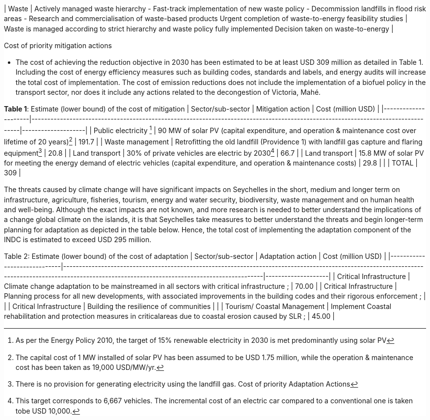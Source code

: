 | Waste                           | Actively managed waste hierarchy  - Fast-track implementation of new waste policy -  Decommission landfills in flood risk areas - Research and commercialisation of waste-based products  Urgent completion of waste-to-energy feasibility studies                                                                                                                                                                                                                                                                                                                                                                                                                                                                                                                                                                                                                                                                                                                                                 | Waste is managed according to strict hierarchy and waste policy fully implemented Decision taken on waste-to-energy                                                                                                                                                                                                            |



Cost of priority mitigation actions
* The cost of achieving the reduction objective in 2030 has been estimated to be at least USD 309 million as detailed in Table 1. Including the cost of energy efficiency measures such as building codes, standards and labels, and energy audits will increase the total cost of implementation. The cost of emission reductions does not include the implementation of a biofuel policy in the transport sector, nor does it include any actions related to the decongestion of Victoria, Mahé.

**Table 1**: Estimate (lower bound) of the cost of mitigation
| Sector/sub-sector   | Mitigation action                                                                                                               | Cost (million USD) |
|---------------------|---------------------------------------------------------------------------------------------------------------------------------|--------------------|
| Public electricity [^1]  | 90 MW of solar PV (capital expenditure, and operation & maintenance cost over lifetime of 20 years)[^2]                            | 191.7              |
| Waste management    | Retrofitting the old landfill (Providence 1) with landfill gas capture and flaring equipment[^3]                                   | 20.8               |
| Land transport      | 30% of private vehicles are electric by 2030[^4]                                                                                   | 66.7               |
| Land transport      | 15.8 MW of solar PV for meeting the energy demand of electric vehicles (capital expenditure, and operation & maintenance costs) | 29.8               |
|                     | TOTAL                                                                                                                           | 309                |

[^1]: As per the Energy Policy 2010, the target of 15% renewable electricity in 2030 is met predominantly using solar PV
[^2]: The capital cost of 1 MW installed of solar PV has been assumed to be USD 1.75 million, while the operation & maintenance cost has been taken as 19,000 USD/MW/yr.
[^3]: There is no provision for generating electricity using the landfill gas.
Cost of priority Adaptation Actions
[^4]: This target corresponds to 6,667 vehicles. The incremental cost of an electric car compared to a conventional one is taken tobe USD 10,000.

The threats caused by climate change will have significant impacts on Seychelles in the short, medium and longer term on infrastructure, agriculture, fisheries, tourism, energy and water security, biodiversity, waste management and on human health and well-being. Although the exact impacts are not known, and more research is needed to better understand the implications of a change global climate on the islands, it is that Seychelles take measures to better understand the threats and begin longer-term planning for adaptation as depicted in the table below. Hence, the total cost of implementing the adaptation component of the INDC is estimated to exceed USD 295 million.

Table 2: Estimate (lower bound) of the cost of adaptation
| Sector/sub-sector           | Adaptation action                                                                                                                                                                                  | Cost (million USD) |
|-----------------------------|----------------------------------------------------------------------------------------------------------------------------------------------------------------------------------------------------|--------------------|
| Critical Infrastructure     | Climate change adaptation to be mainstreamed in all sectors with critical infrastructure ;                                                                                                         | 70.00              |
| Critical Infrastructure     | Planning process for all new developments, with associated improvements in the building codes and their rigorous enforcement ;                                                                     |                    |
| Critical Infrastructure     | Building the resilience of communities                                                                                                                                                             |                    |
| Tourism/ Coastal Management | Implement Coastal rehabilitation and protection measures in criticalareas due to coastal erosion caused by SLR ;                                                                                   | 45.00              |